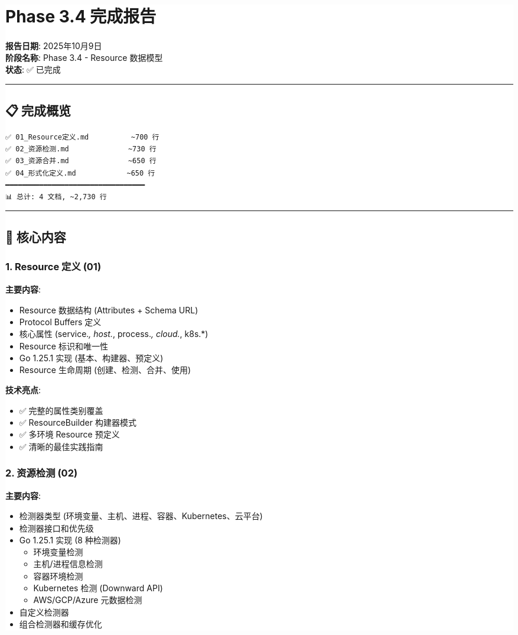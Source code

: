 # Phase 3.4 完成报告

**报告日期**: 2025年10月9日  
**阶段名称**: Phase 3.4 - Resource 数据模型  
**状态**: ✅ 已完成

---

## 📋 完成概览

```text
✅ 01_Resource定义.md          ~700 行
✅ 02_资源检测.md              ~730 行
✅ 03_资源合并.md              ~650 行
✅ 04_形式化定义.md            ~650 行
━━━━━━━━━━━━━━━━━━━━━━━━━━━━━━━━━
📊 总计: 4 文档, ~2,730 行
```

---

## 🎯 核心内容

### 1. Resource 定义 (01)

**主要内容**:
- Resource 数据结构 (Attributes + Schema URL)
- Protocol Buffers 定义
- 核心属性 (service.*, host.*, process.*, cloud.*, k8s.*)
- Resource 标识和唯一性
- Go 1.25.1 实现 (基本、构建器、预定义)
- Resource 生命周期 (创建、检测、合并、使用)

**技术亮点**:
- ✅ 完整的属性类别覆盖
- ✅ ResourceBuilder 构建器模式
- ✅ 多环境 Resource 预定义
- ✅ 清晰的最佳实践指南

### 2. 资源检测 (02)

**主要内容**:
- 检测器类型 (环境变量、主机、进程、容器、Kubernetes、云平台)
- 检测器接口和优先级
- Go 1.25.1 实现 (8 种检测器)
  - 环境变量检测
  - 主机/进程信息检测
  - 容器环境检测
  - Kubernetes 检测 (Downward API)
  - AWS/GCP/Azure 元数据检测
- 自定义检测器
- 组合检测器和缓存优化
